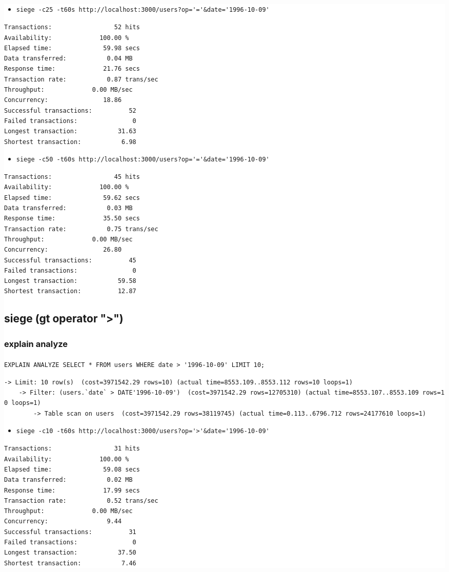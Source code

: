 * `siege -c25 -t60s http://localhost:3000/users?op='='&date='1996-10-09'`
```
Transactions:		          52 hits
Availability:		      100.00 %
Elapsed time:		       59.98 secs
Data transferred:	        0.04 MB
Response time:		       21.76 secs
Transaction rate:	        0.87 trans/sec
Throughput:		        0.00 MB/sec
Concurrency:		       18.86
Successful transactions:          52
Failed transactions:	           0
Longest transaction:	       31.63
Shortest transaction:	        6.98
```

* `siege -c50 -t60s http://localhost:3000/users?op='='&date='1996-10-09'`
```
Transactions:		          45 hits
Availability:		      100.00 %
Elapsed time:		       59.62 secs
Data transferred:	        0.03 MB
Response time:		       35.50 secs
Transaction rate:	        0.75 trans/sec
Throughput:		        0.00 MB/sec
Concurrency:		       26.80
Successful transactions:          45
Failed transactions:	           0
Longest transaction:	       59.58
Shortest transaction:	       12.87
```

## siege (gt operator ">")

### explain analyze
`EXPLAIN ANALYZE SELECT * FROM users WHERE date > '1996-10-09' LIMIT 10;`
```
-> Limit: 10 row(s)  (cost=3971542.29 rows=10) (actual time=8553.109..8553.112 rows=10 loops=1)
    -> Filter: (users.`date` > DATE'1996-10-09')  (cost=3971542.29 rows=12705310) (actual time=8553.107..8553.109 rows=10 loops=1)
        -> Table scan on users  (cost=3971542.29 rows=38119745) (actual time=0.113..6796.712 rows=24177610 loops=1)
```

* `siege -c10 -t60s http://localhost:3000/users?op='>'&date='1996-10-09'`
```
Transactions:		          31 hits
Availability:		      100.00 %
Elapsed time:		       59.08 secs
Data transferred:	        0.02 MB
Response time:		       17.99 secs
Transaction rate:	        0.52 trans/sec
Throughput:		        0.00 MB/sec
Concurrency:		        9.44
Successful transactions:          31
Failed transactions:	           0
Longest transaction:	       37.50
Shortest transaction:	        7.46
```
